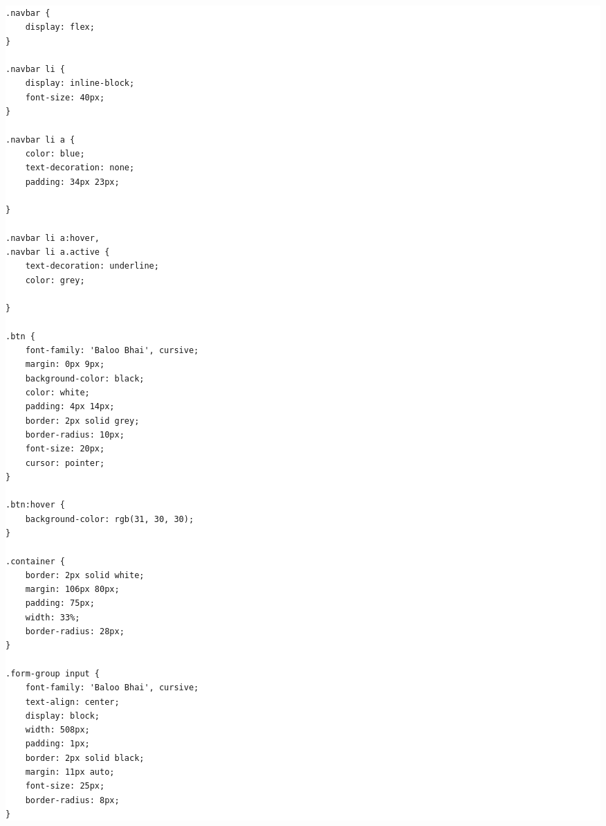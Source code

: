    .navbar {
        display: flex;
    }

    .navbar li {
        display: inline-block;
        font-size: 40px;
    }

    .navbar li a {
        color: blue;
        text-decoration: none;
        padding: 34px 23px;

    }

    .navbar li a:hover,
    .navbar li a.active {
        text-decoration: underline;
        color: grey;

    }

    .btn {
        font-family: 'Baloo Bhai', cursive;
        margin: 0px 9px;
        background-color: black;
        color: white;
        padding: 4px 14px;
        border: 2px solid grey;
        border-radius: 10px;
        font-size: 20px;
        cursor: pointer;
    }

    .btn:hover {
        background-color: rgb(31, 30, 30);
    }

    .container {
        border: 2px solid white;
        margin: 106px 80px;
        padding: 75px;
        width: 33%;
        border-radius: 28px;
    }

    .form-group input {
        font-family: 'Baloo Bhai', cursive;
        text-align: center;
        display: block;
        width: 508px;
        padding: 1px;
        border: 2px solid black;
        margin: 11px auto;
        font-size: 25px;
        border-radius: 8px;
    }
